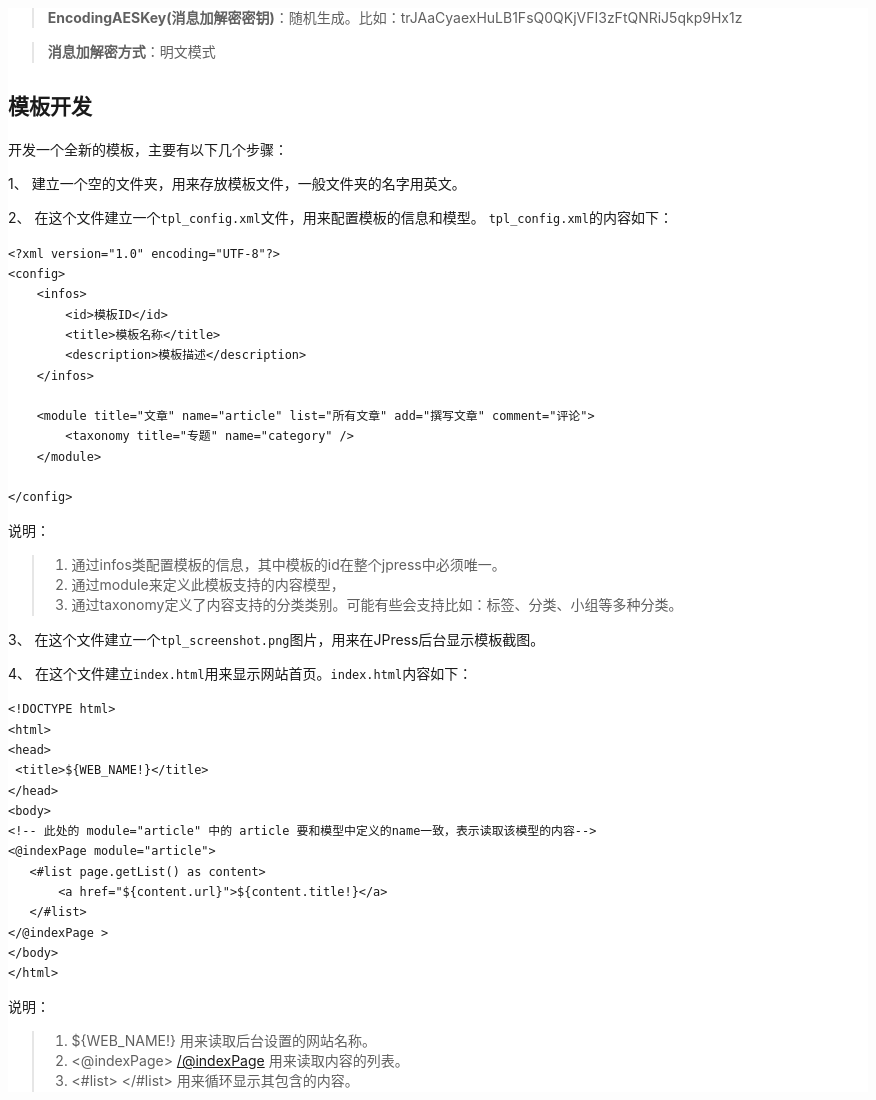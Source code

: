 > **EncodingAESKey(消息加解密密钥)**：随机生成。比如：trJAaCyaexHuLB1FsQ0QKjVFI3zFtQNRiJ5qkp9Hx1z

>**消息加解密方式**：明文模式



## 模板开发

开发一个全新的模板，主要有以下几个步骤：


 1、 建立一个空的文件夹，用来存放模板文件，一般文件夹的名字用英文。
 
 2、 在这个文件建立一个`tpl_config.xml`文件，用来配置模板的信息和模型。
  `tpl_config.xml`的内容如下：
  
```
<?xml version="1.0" encoding="UTF-8"?>
<config>
	<infos>
		<id>模板ID</id>
		<title>模板名称</title>
		<description>模板描述</description>
	</infos>
	
	<module title="文章" name="article" list="所有文章" add="撰写文章" comment="评论">
		<taxonomy title="专题" name="category" />
	</module>
	
</config>
```
说明：
> 1. 通过infos类配置模板的信息，其中模板的id在整个jpress中必须唯一。
> 2. 通过module来定义此模板支持的内容模型，
> 3. 通过taxonomy定义了内容支持的分类类别。可能有些会支持比如：标签、分类、小组等多种分类。
  
 3、 在这个文件建立一个`tpl_screenshot.png`图片，用来在JPress后台显示模板截图。
 
 4、 在这个文件建立`index.html`用来显示网站首页。`index.html`内容如下：
 
 ```
<!DOCTYPE html>
<html>
<head>
  <title>${WEB_NAME!}</title>
</head>
<body>
<!-- 此处的 module="article" 中的 article 要和模型中定义的name一致，表示读取该模型的内容-->
<@indexPage module="article"> 
	<#list page.getList() as content>
		<a href="${content.url}">${content.title!}</a>
	</#list>
</@indexPage >
</body>
</html>
 ```
 说明：
> 1. ${WEB_NAME!} 用来读取后台设置的网站名称。
> 2. \<@indexPage> </@indexPage> 用来读取内容的列表。 
> 3. <#list> </#list> 用来循环显示其包含的内容。
 